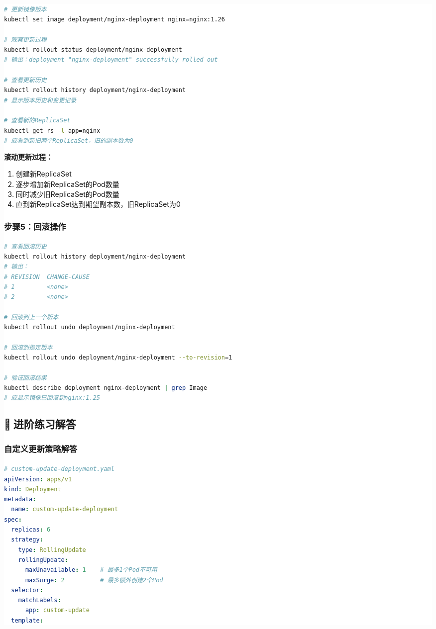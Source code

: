 ```bash
# 更新镜像版本
kubectl set image deployment/nginx-deployment nginx=nginx:1.26

# 观察更新过程
kubectl rollout status deployment/nginx-deployment
# 输出：deployment "nginx-deployment" successfully rolled out

# 查看更新历史
kubectl rollout history deployment/nginx-deployment
# 显示版本历史和变更记录

# 查看新的ReplicaSet
kubectl get rs -l app=nginx
# 应看到新旧两个ReplicaSet，旧的副本数为0
```

**滚动更新过程：**
1. 创建新ReplicaSet
2. 逐步增加新ReplicaSet的Pod数量
3. 同时减少旧ReplicaSet的Pod数量
4. 直到新ReplicaSet达到期望副本数，旧ReplicaSet为0

### 步骤5：回滚操作

```bash
# 查看回滚历史
kubectl rollout history deployment/nginx-deployment
# 输出：
# REVISION  CHANGE-CAUSE
# 1         <none>
# 2         <none>

# 回滚到上一个版本
kubectl rollout undo deployment/nginx-deployment

# 回滚到指定版本
kubectl rollout undo deployment/nginx-deployment --to-revision=1

# 验证回滚结果
kubectl describe deployment nginx-deployment | grep Image
# 应显示镜像已回滚到nginx:1.25
```

## 🔧 进阶练习解答

### 自定义更新策略解答

```yaml
# custom-update-deployment.yaml
apiVersion: apps/v1
kind: Deployment
metadata:
  name: custom-update-deployment
spec:
  replicas: 6
  strategy:
    type: RollingUpdate
    rollingUpdate:
      maxUnavailable: 1    # 最多1个Pod不可用
      maxSurge: 2          # 最多额外创建2个Pod
  selector:
    matchLabels:
      app: custom-update
  template:
```